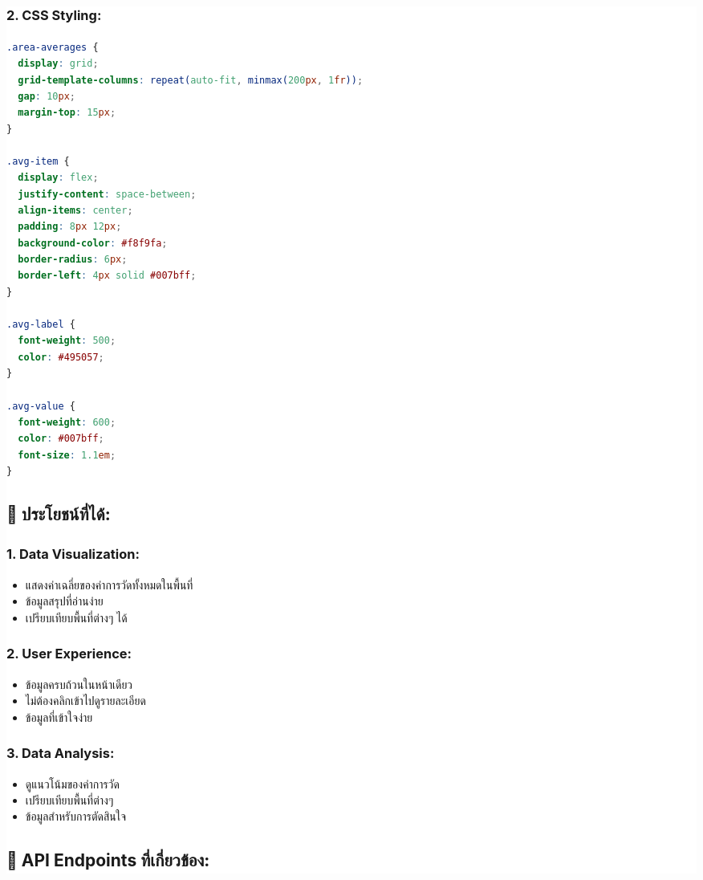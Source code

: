 ### **2. CSS Styling:**
```css
.area-averages {
  display: grid;
  grid-template-columns: repeat(auto-fit, minmax(200px, 1fr));
  gap: 10px;
  margin-top: 15px;
}

.avg-item {
  display: flex;
  justify-content: space-between;
  align-items: center;
  padding: 8px 12px;
  background-color: #f8f9fa;
  border-radius: 6px;
  border-left: 4px solid #007bff;
}

.avg-label {
  font-weight: 500;
  color: #495057;
}

.avg-value {
  font-weight: 600;
  color: #007bff;
  font-size: 1.1em;
}
```

## 🎯 **ประโยชน์ที่ได้:**

### **1. Data Visualization:**
- แสดงค่าเฉลี่ยของค่าการวัดทั้งหมดในพื้นที่
- ข้อมูลสรุปที่อ่านง่าย
- เปรียบเทียบพื้นที่ต่างๆ ได้

### **2. User Experience:**
- ข้อมูลครบถ้วนในหน้าเดียว
- ไม่ต้องคลิกเข้าไปดูรายละเอียด
- ข้อมูลที่เข้าใจง่าย

### **3. Data Analysis:**
- ดูแนวโน้มของค่าการวัด
- เปรียบเทียบพื้นที่ต่างๆ
- ข้อมูลสำหรับการตัดสินใจ

## 🔧 **API Endpoints ที่เกี่ยวข้อง:**
